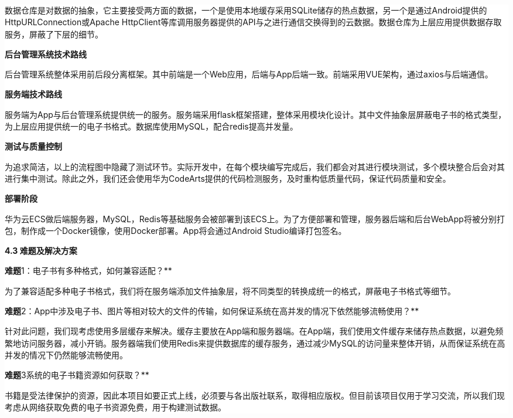 数据仓库是对数据的抽象，它主要接受两方面的数据，一个是使用本地缓存采用SQLite储存的热点数据，另一个是通过Android提供的HttpURLConnection或Apache HttpClient等库调用服务器提供的API与之进行通信交换得到的云数据。数据仓库为上层应用提供数据存取服务，屏蔽了下层的细节。

**后台管理系统技术路线**

后台管理系统整体采用前后段分离框架。其中前端是一个Web应用，后端与App后端一致。前端采用VUE架构，通过axios与后端通信。

**服务端技术路线**

 

服务端为App与后台管理系统提供统一的服务。服务端采用flask框架搭建，整体采用模块化设计。其中文件抽象层屏蔽电子书的格式类型，为上层应用提供统一的电子书格式。数据库使用MySQL，配合redis提高并发量。

**测试与质量控制**

为追求简洁，以上的流程图中隐藏了测试环节。实际开发中，在每个模块编写完成后，我们都会对其进行模块测试，多个模块整合后会对其进行集中测试。除此之外，我们还会使用华为CodeArts提供的代码检测服务，及时重构低质量代码，保证代码质量和安全。

**部署阶段**

华为云ECS做后端服务器，MySQL，Redis等基础服务会被部署到该ECS上。为了方便部署和管理，服务器后端和后台WebApp将被分别打包，制作成一个Docker镜像，使用Docker部署。App将会通过Android Studio编译打包签名。

**4.3 难题及解决方案**

**难题**1：电子书有多种格式，如何兼容适配？**

为了兼容适配多种电子书格式，我们将在服务端添加文件抽象层，将不同类型的转换成统一的格式，屏蔽电子书格式等细节。

 

**难题**2：App中涉及电子书、图片等相对较大的文件的传输，如何保证系统在高并发的情况下依然能够流畅使用？**

针对此问题，我们现考虑使用多层缓存来解决。缓存主要放在App端和服务器端。在App端，我们使用文件缓存来储存热点数据，以避免频繁地访问服务器，减小开销。服务器端我们使用Redis来提供数据库的缓存服务，通过减少MySQL的访问量来整体开销，从而保证系统在高并发的情况下仍然能够流畅使用。

 

**难题**3系统的电子书籍资源如何获取？**

书籍是受法律保护的资源，因此本项目如要正式上线，必须要与各出版社联系，取得相应版权。但目前该项目仅用于学习交流，所以我们现考虑从网络获取免费的电子书资源免费，用于构建测试数据。

 
